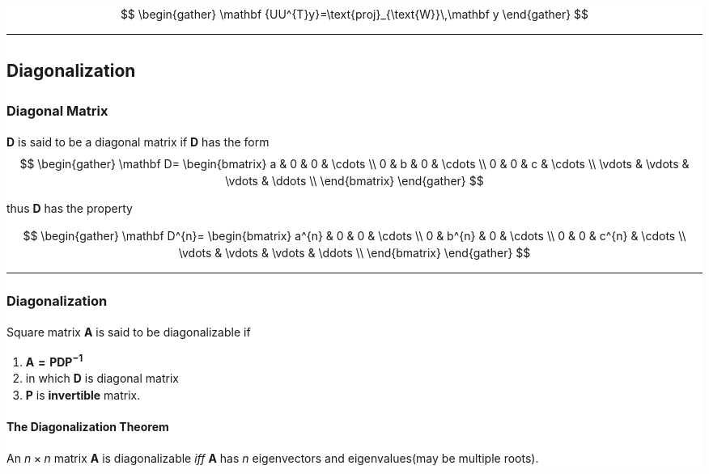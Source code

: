 $$
\begin{gather}
\mathbf {UU^{T}y}=\text{proj}_{\text{W}}\,\mathbf y
\end{gather}
$$


---

## Diagonalization

### Diagonal Matrix

$\mathbf D$ is said to be a diagonal matrix if $\mathbf D$ has the form
$$
\begin{gather}
\mathbf D=
\begin{bmatrix}
a		& 0 & 0 & \cdots \\
0		& b & 0 & \cdots \\
0		& 0 & c & \cdots \\
\vdots	& \vdots	& \vdots & \ddots \\
\end{bmatrix}
\end{gather}
$$

thus $\mathbf D$ has the property

$$
\begin{gather}
\mathbf D^{n}=
\begin{bmatrix}
a^{n}		& 0 & 0 & \cdots \\
0		& b^{n} & 0 & \cdots \\
0		& 0 & c^{n} & \cdots \\
\vdots	& \vdots	& \vdots & \ddots \\
\end{bmatrix}
\end{gather}
$$

---

### Diagonalization

Square matrix $\mathbf A$ is said to be diagonalizable if 

1. $\mathbf {A=PDP^{-1}}$
1. in which $\mathbf {D}$ is diagonal matrix
1. $\mathbf P$ is **invertible** matrix.

#### The Diagonalization Theorem

An $n \times n$ matrix $\mathbf A$ is diagonalizable *iff* $\mathbf A$ has $n$ eigenvectors and eigenvalues(may be multiple roots).
